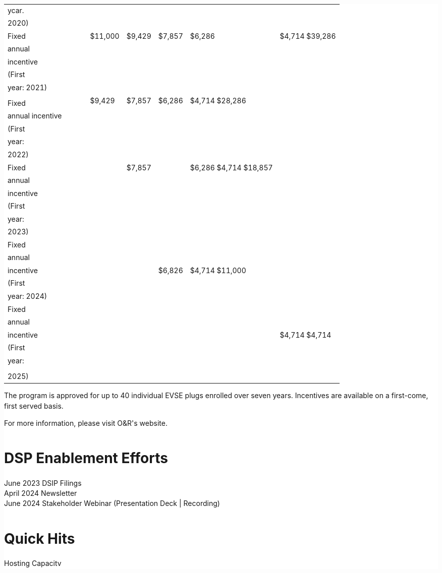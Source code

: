 <html><body><table><tr><td>ycar.</td><td></td><td></td><td></td><td></td><td></td><td></td><td></td><td></td></tr><tr><td>2020)</td><td></td><td></td><td></td><td></td><td></td><td></td><td></td><td></td></tr><tr><td>Fixed</td><td></td><td rowspan="5"></td><td rowspan="5"></td><td rowspan="5">$11,000</td><td rowspan="5">$9,429</td><td rowspan="5">$7,857</td><td rowspan="5">$6,286</td><td rowspan="5">$4,714 $39,286</td></tr><tr><td>annual</td></tr><tr><td>incentive</td></tr><tr><td>(First</td></tr><tr><td>year: 2021)</td></tr><tr><td></td><td></td><td rowspan="5"></td><td rowspan="5"></td><td rowspan="5">$9,429</td><td rowspan="5">$7,857</td><td rowspan="5">$6,286</td><td rowspan="5">$4,714 $28,286</td></tr><tr><td>Fixed</td></tr><tr><td>annual incentive</td></tr><tr><td>(First</td></tr><tr><td>year:</td></tr><tr><td>2022)</td><td></td><td></td><td></td><td></td><td></td><td></td><td></td><td></td></tr><tr><td>Fixed</td><td></td><td></td><td></td><td rowspan="3"></td><td rowspan="3">$7,857</td><td rowspan="3"></td><td rowspan="3">$6,286 $4,714 $18,857</td></tr><tr><td>annual</td><td></td><td></td></tr><tr><td>incentive</td><td></td><td></td></tr><tr><td>(First</td><td></td><td></td><td></td><td></td><td></td><td></td><td></td></tr><tr><td>year:</td><td></td><td rowspan="4"></td><td rowspan="4"></td><td rowspan="4"></td><td rowspan="4"></td><td rowspan="4"></td><td rowspan="4"></td></tr><tr><td>2023)</td></tr><tr><td>Fixed</td></tr><tr><td> annual</td></tr><tr><td>incentive</td><td></td><td></td><td></td><td></td><td></td><td>$6,826</td><td>$4,714 $11,000</td><td></td></tr><tr><td>(First</td><td></td><td></td><td></td><td></td><td></td><td></td><td></td><td></td></tr><tr><td>year: 2024)</td><td></td><td></td><td></td><td></td><td></td><td></td><td></td><td></td></tr><tr><td>Fixed</td><td></td><td></td><td></td><td></td><td></td><td></td><td></td><td></td></tr><tr><td>annual</td><td></td><td></td><td></td><td></td><td></td><td></td><td></td><td></td></tr><tr><td>incentive</td><td></td><td></td><td></td><td></td><td></td><td></td><td></td><td>$4,714 $4,714</td></tr><tr><td>(First</td><td></td><td></td><td></td><td></td><td></td><td></td><td></td><td></td></tr><tr><td>year:</td><td></td><td></td><td></td><td></td><td></td><td></td><td></td><td></td></tr><tr><td></td><td></td><td></td><td></td><td></td><td></td><td></td><td></td><td></td></tr><tr><td>2025)</td><td></td><td></td><td></td><td></td><td></td><td></td><td></td><td></td></tr></table></body></html>

The program is approved for up to 40 individual EVSE plugs enrolled over seven years. Incentives are available on a first-come, first served basis.  

For more information, please visit O&R's website.  

# DSP Enablement Efforts  

June 2023 DSIP Filings   
April 2024 Newsletter   
June 2024 Stakeholder Webinar (Presentation Deck | Recording)  

# Quick Hits  

Hosting Capacitv  